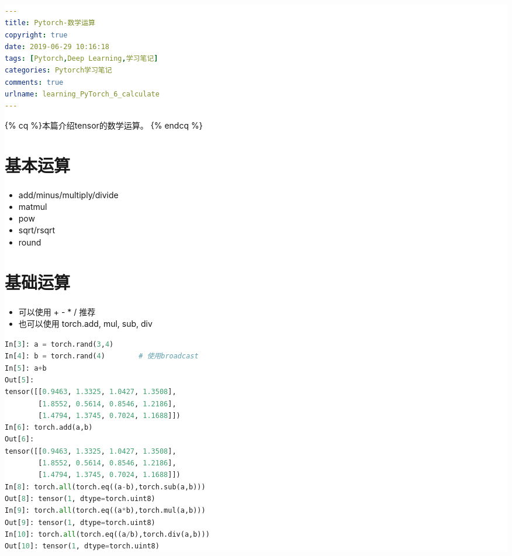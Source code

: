 ```yaml
---
title: Pytorch-数学运算
copyright: true
date: 2019-06-29 10:16:18
tags: [Pytorch,Deep Learning,学习笔记]
categories: Pytorch学习笔记
comments: true
urlname: learning_PyTorch_6_calculate
---
```




{% cq %}本篇介绍tensor的数学运算。 {% endcq %}





# 基本运算

- add/minus/multiply/divide
- matmul
- pow
- sqrt/rsqrt
- round



# 基础运算

- 可以使用 + - * /        推荐
- 也可以使用 torch.add, mul, sub, div

```python
In[3]: a = torch.rand(3,4)
In[4]: b = torch.rand(4)		# 使用broadcast
In[5]: a+b
Out[5]: 
tensor([[0.9463, 1.3325, 1.0427, 1.3508],
        [1.8552, 0.5614, 0.8546, 1.2186],
        [1.4794, 1.3745, 0.7024, 1.1688]])
In[6]: torch.add(a,b)
Out[6]: 
tensor([[0.9463, 1.3325, 1.0427, 1.3508],
        [1.8552, 0.5614, 0.8546, 1.2186],
        [1.4794, 1.3745, 0.7024, 1.1688]])
In[8]: torch.all(torch.eq((a-b),torch.sub(a,b)))	
Out[8]: tensor(1, dtype=torch.uint8)
In[9]: torch.all(torch.eq((a*b),torch.mul(a,b)))
Out[9]: tensor(1, dtype=torch.uint8)
In[10]: torch.all(torch.eq((a/b),torch.div(a,b)))
Out[10]: tensor(1, dtype=torch.uint8)
```

